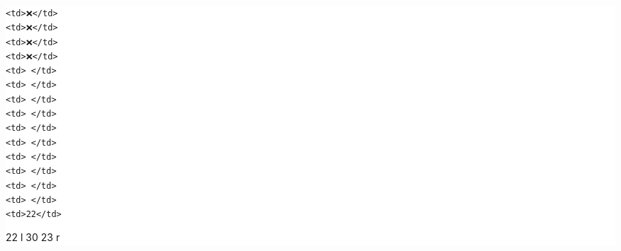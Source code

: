     <td>❌</td>
    <td>❌</td>
    <td>❌</td>
    <td>❌</td>
    <td> </td>
    <td> </td>
    <td> </td>
    <td> </td>
    <td> </td>
    <td> </td>
    <td> </td>
    <td> </td>
    <td> </td>
    <td> </td>
    <td>22</td>
  </tr>
  <tr>
    <th>22</th>
    <th>l</th>
    <td> </td>
    <td> </td>
    <td> </td>
    <td> </td>
    <td> </td>
    <td> </td>
    <td> </td>
    <td> </td>
    <td> </td>
    <td> </td>
    <td> </td>
    <td> </td>
    <td> </td>
    <td> </td>
    <td> </td>
    <td> </td>
    <td> </td>
    <td> </td>
    <td> </td>
    <td> </td>
    <td> </td>
    <td> </td>
    <td> </td>
    <td> </td>
    <td> </td>
    <td> </td>
    <td> </td>
    <td> </td>
    <td> </td>
    <td> </td>
    <td>30</td>
  </tr>
  <tr>
    <th>23</th>
    <th>r</th>
    <td> </td>
    <td> </td>
    <td> </td>
    <td> </td>
    <td> </td>
    <td> </td>
    <td> </td>
    <td> </td>
    <td> </td>
    <td> </td>